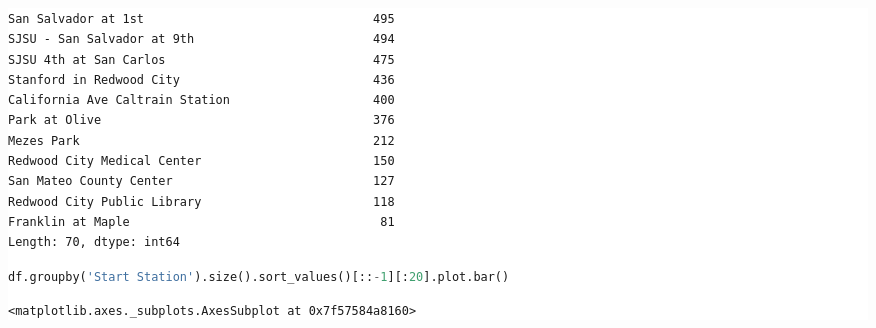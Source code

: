     San Salvador at 1st                                495
    SJSU - San Salvador at 9th                         494
    SJSU 4th at San Carlos                             475
    Stanford in Redwood City                           436
    California Ave Caltrain Station                    400
    Park at Olive                                      376
    Mezes Park                                         212
    Redwood City Medical Center                        150
    San Mateo County Center                            127
    Redwood City Public Library                        118
    Franklin at Maple                                   81
    Length: 70, dtype: int64




```python
df.groupby('Start Station').size().sort_values()[::-1][:20].plot.bar()
```




    <matplotlib.axes._subplots.AxesSubplot at 0x7f57584a8160>



